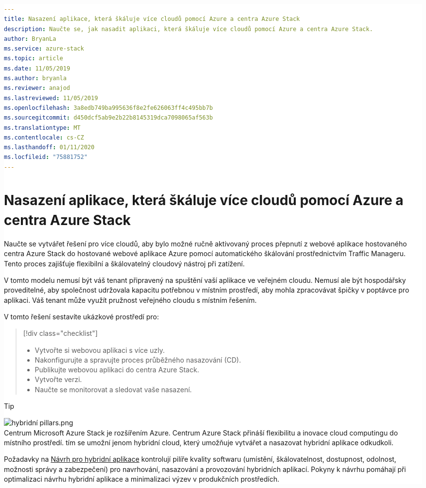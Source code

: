 ```yaml
---
title: Nasazení aplikace, která škáluje více cloudů pomocí Azure a centra Azure Stack
description: Naučte se, jak nasadit aplikaci, která škáluje více cloudů pomocí Azure a centra Azure Stack.
author: BryanLa
ms.service: azure-stack
ms.topic: article
ms.date: 11/05/2019
ms.author: bryanla
ms.reviewer: anajod
ms.lastreviewed: 11/05/2019
ms.openlocfilehash: 3a8edb749ba995636f8e2fe626063ff4c495bb7b
ms.sourcegitcommit: d450dcf5ab9e2b22b8145319dca7098065af563b
ms.translationtype: MT
ms.contentlocale: cs-CZ
ms.lasthandoff: 01/11/2020
ms.locfileid: "75881752"
---
```

# <a name="deploy-an-app-that-scales-cross-cloud-using-azure-and-azure-stack-hub"></a>Nasazení aplikace, která škáluje více cloudů pomocí Azure a centra Azure Stack

Naučte se vytvářet řešení pro více cloudů, aby bylo možné ručně aktivovaný proces přepnutí z webové aplikace hostovaného centra Azure Stack do hostované webové aplikace Azure pomocí automatického škálování prostřednictvím Traffic Manageru. Tento proces zajišťuje flexibilní a škálovatelný cloudový nástroj při zatížení.

V tomto modelu nemusí být váš tenant připravený na spuštění vaší aplikace ve veřejném cloudu. Nemusí ale být hospodářsky proveditelné, aby společnost udržovala kapacitu potřebnou v místním prostředí, aby mohla zpracovávat špičky v poptávce pro aplikaci. Váš tenant může využít pružnost veřejného cloudu s místním řešením.

V tomto řešení sestavíte ukázkové prostředí pro:

> [!div class="checklist"]
> - Vytvořte si webovou aplikaci s více uzly.
> - Nakonfigurujte a spravujte proces průběžného nasazování (CD).
> - Publikujte webovou aplikaci do centra Azure Stack.
> - Vytvořte verzi.
> - Naučte se monitorovat a sledovat vaše nasazení.

> [!Tip]  
> ![hybridní pillars.png](./media/solution-deployment-guide-cross-cloud-scaling/hybrid-pillars.png)  
> Centrum Microsoft Azure Stack je rozšířením Azure. Centrum Azure Stack přináší flexibilitu a inovace cloud computingu do místního prostředí. tím se umožní jenom hybridní cloud, který umožňuje vytvářet a nasazovat hybridní aplikace odkudkoli.  
> 
> Požadavky na [Návrh pro hybridní aplikace](overview-app-design-considerations.md) kontrolují pilíře kvality softwaru (umístění, škálovatelnost, dostupnost, odolnost, možnosti správy a zabezpečení) pro navrhování, nasazování a provozování hybridních aplikací. Pokyny k návrhu pomáhají při optimalizaci návrhu hybridní aplikace a minimalizaci výzev v produkčních prostředích.
